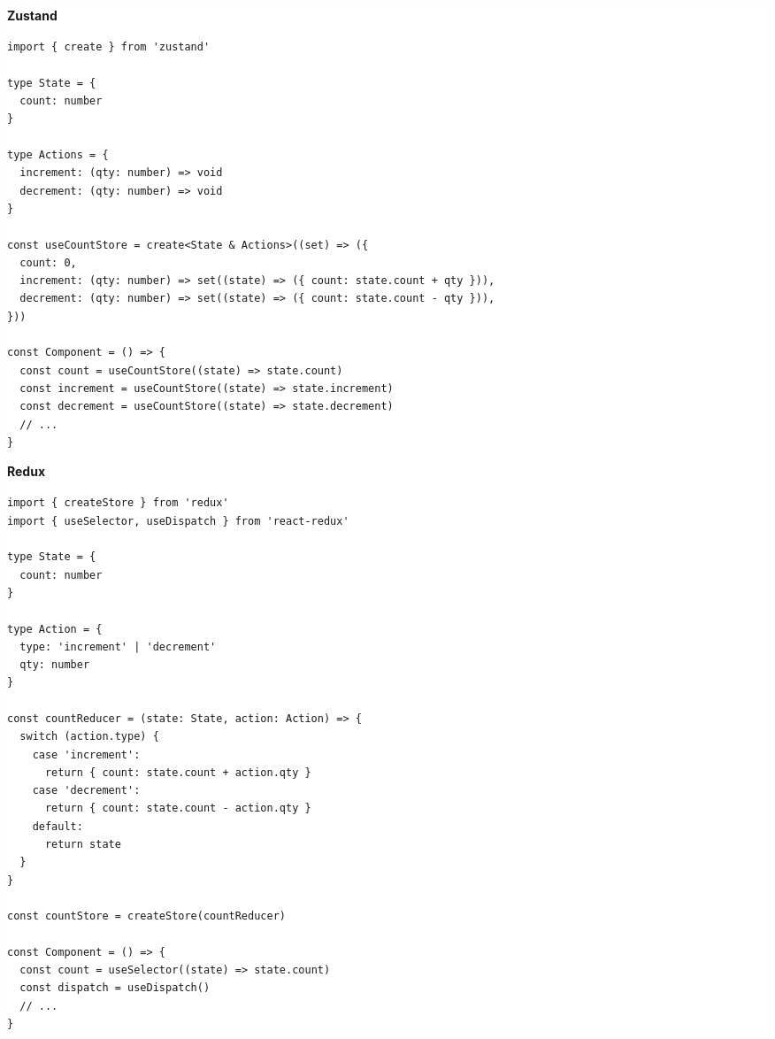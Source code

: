 **Zustand**

```
import { create } from 'zustand'

type State = {
  count: number
}

type Actions = {
  increment: (qty: number) => void
  decrement: (qty: number) => void
}

const useCountStore = create<State & Actions>((set) => ({
  count: 0,
  increment: (qty: number) => set((state) => ({ count: state.count + qty })),
  decrement: (qty: number) => set((state) => ({ count: state.count - qty })),
}))

const Component = () => {
  const count = useCountStore((state) => state.count)
  const increment = useCountStore((state) => state.increment)
  const decrement = useCountStore((state) => state.decrement)
  // ...
}
```

**Redux**

```
import { createStore } from 'redux'
import { useSelector, useDispatch } from 'react-redux'

type State = {
  count: number
}

type Action = {
  type: 'increment' | 'decrement'
  qty: number
}

const countReducer = (state: State, action: Action) => {
  switch (action.type) {
    case 'increment':
      return { count: state.count + action.qty }
    case 'decrement':
      return { count: state.count - action.qty }
    default:
      return state
  }
}

const countStore = createStore(countReducer)

const Component = () => {
  const count = useSelector((state) => state.count)
  const dispatch = useDispatch()
  // ...
}
```

